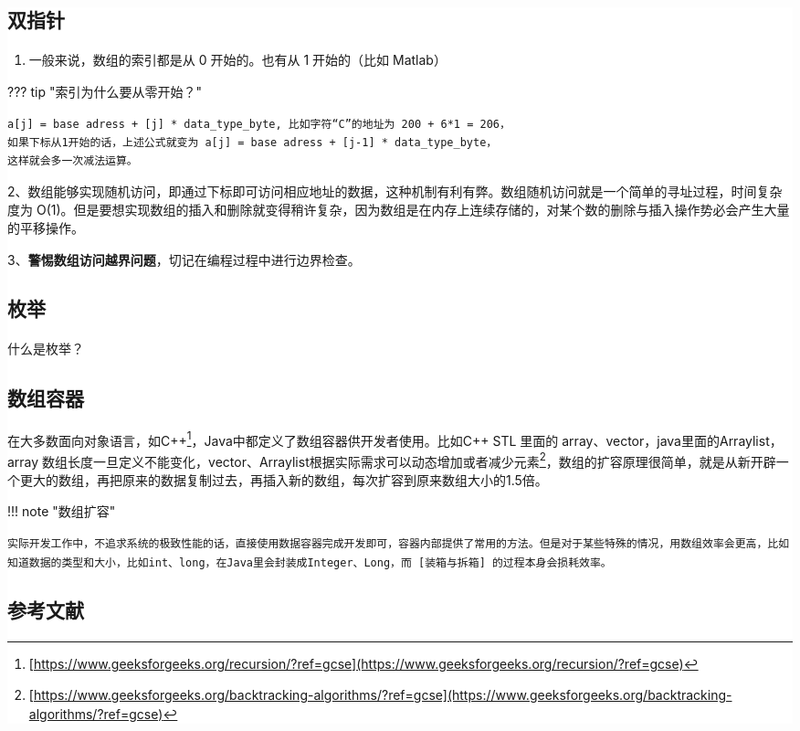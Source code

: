 ```java

```


## 双指针



1. 一般来说，数组的索引都是从 0 开始的。也有从 1 开始的（比如 Matlab）

??? tip "索引为什么要从零开始？"

```
a[j] = base adress + [j] * data_type_byte, 比如字符“C”的地址为 200 + 6*1 = 206，
如果下标从1开始的话，上述公式就变为 a[j] = base adress + [j-1] * data_type_byte，
这样就会多一次减法运算。
```

2、数组能够实现随机访问，即通过下标即可访问相应地址的数据，这种机制有利有弊。数组随机访问就是一个简单的寻址过程，时间复杂度为 O(1)。但是要想实现数组的插入和删除就变得稍许复杂，因为数组是在内存上连续存储的，对某个数的删除与插入操作势必会产生大量的平移操作。

3、**警惕数组访问越界问题**，切记在编程过程中进行边界检查。

## 枚举

什么是枚举？

## 数组容器

在大多数面向对象语言，如C++[^1]，Java中都定义了数组容器供开发者使用。比如C++ STL 里面的 array、vector，java里面的Arraylist，array 数组长度一旦定义不能变化，vector、Arraylist根据实际需求可以动态增加或者减少元素[^2]，数组的扩容原理很简单，就是从新开辟一个更大的数组，再把原来的数据复制过去，再插入新的数组，每次扩容到原来数组大小的1.5倍。

!!! note "数组扩容"

    实际开发工作中，不追求系统的极致性能的话，直接使用数据容器完成开发即可，容器内部提供了常用的方法。但是对于某些特殊的情况，用数组效率会更高，比如知道数据的类型和大小，比如int、long，在Java里会封装成Integer、Long，而 [装箱与拆箱] 的过程本身会损耗效率。
 
## 参考文献
 
[^1]: [https://www.geeksforgeeks.org/recursion/?ref=gcse](https://www.geeksforgeeks.org/recursion/?ref=gcse)  
[^2]: [https://www.geeksforgeeks.org/backtracking-algorithms/?ref=gcse](https://www.geeksforgeeks.org/backtracking-algorithms/?ref=gcse)
[^3]: [https://algotree.org/algorithms/tree_graph_traversal/depth_first_search/](https://algotree.org/algorithms/tree_graph_traversal/depth_first_search/)
